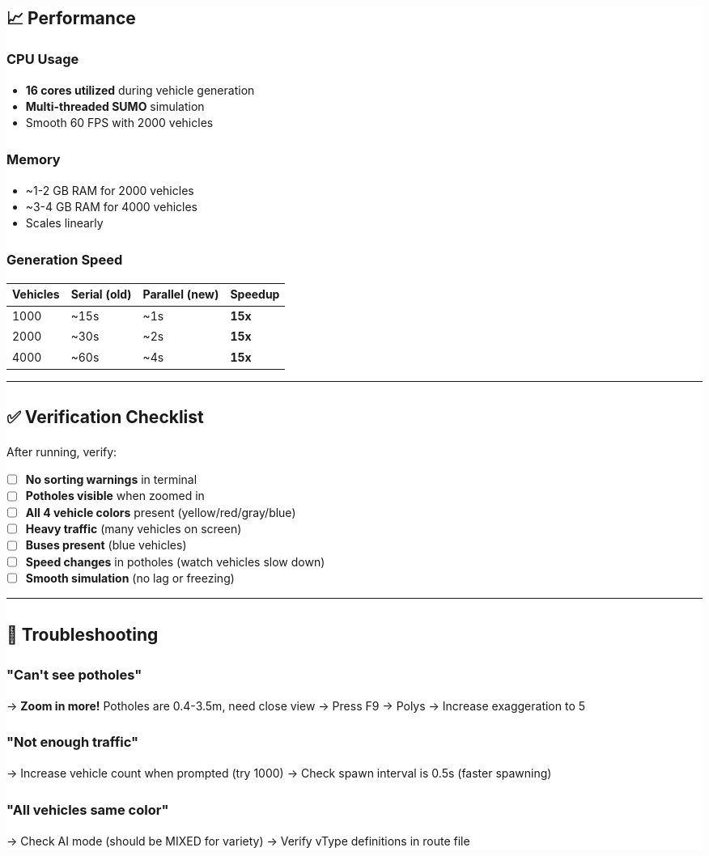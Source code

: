 
## 📈 Performance

### CPU Usage
- **16 cores utilized** during vehicle generation
- **Multi-threaded SUMO** simulation
- Smooth 60 FPS with 2000 vehicles

### Memory
- ~1-2 GB RAM for 2000 vehicles
- ~3-4 GB RAM for 4000 vehicles
- Scales linearly

### Generation Speed
| Vehicles | Serial (old) | Parallel (new) | Speedup |
|----------|--------------|----------------|---------|
| 1000 | ~15s | ~1s | **15x** |
| 2000 | ~30s | ~2s | **15x** |
| 4000 | ~60s | ~4s | **15x** |

---

## ✅ Verification Checklist

After running, verify:

- [ ] **No sorting warnings** in terminal
- [ ] **Potholes visible** when zoomed in
- [ ] **All 4 vehicle colors** present (yellow/red/gray/blue)
- [ ] **Heavy traffic** (many vehicles on screen)
- [ ] **Buses present** (blue vehicles)
- [ ] **Speed changes** in potholes (watch vehicles slow down)
- [ ] **Smooth simulation** (no lag or freezing)

---

## 🐛 Troubleshooting

### "Can't see potholes"
→ **Zoom in more!** Potholes are 0.4-3.5m, need close view
→ Press F9 → Polys → Increase exaggeration to 5

### "Not enough traffic"
→ Increase vehicle count when prompted (try 1000)
→ Check spawn interval is 0.5s (faster spawning)

### "All vehicles same color"
→ Check AI mode (should be MIXED for variety)
→ Verify vType definitions in route file
